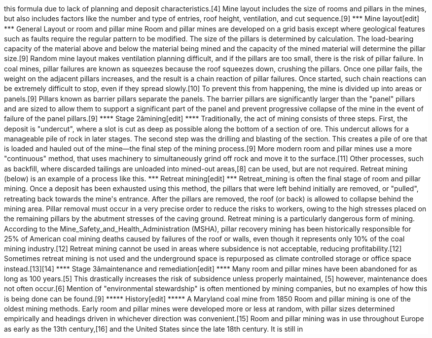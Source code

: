 this formula due to lack of planning and deposit characteristics.[4] Mine
layout includes the size of rooms and pillars in the mines, but also includes
factors like the number and type of entries, roof height, ventilation, and cut
sequence.[9]
*** Mine layout[edit] ***
General Layout or room and pillar mine
Room and pillar mines are developed on a grid basis except where geological
features such as faults require the regular pattern to be modified. The size of
the pillars is determined by calculation. The load-bearing capacity of the
material above and below the material being mined and the capacity of the mined
material will determine the pillar size.[9]
Random mine layout makes ventilation planning difficult, and if the pillars are
too small, there is the risk of pillar failure. In coal mines, pillar failures
are known as squeezes because the roof squeezes down, crushing the pillars.
Once one pillar fails, the weight on the adjacent pillars increases, and the
result is a chain reaction of pillar failures. Once started, such chain
reactions can be extremely difficult to stop, even if they spread slowly.[10]
To prevent this from happening, the mine is divided up into areas or panels.[9]
Pillars known as barrier pillars separate the panels. The barrier pillars are
significantly larger than the "panel" pillars and are sized to allow them to
support a significant part of the panel and prevent progressive collapse of the
mine in the event of failure of the panel pillars.[9]
**** Stage 2âmining[edit] ****
Traditionally, the act of mining consists of three steps. First, the deposit is
"undercut", where a slot is cut as deep as possible along the bottom of a
section of ore. This undercut allows for a manageable pile of rock in later
stages. The second step was the drilling and blasting of the section. This
creates a pile of ore that is loaded and hauled out of the mine—the final step
of the mining process.[9] More modern room and pillar mines use a more
"continuous" method, that uses machinery to simultaneously grind off rock and
move it to the surface.[11]
Other processes, such as backfill, where discarded tailings are unloaded into
mined-out areas,[8] can be used, but are not required. Retreat mining (below)
is an example of a process like this.
*** Retreat mining[edit] ***
Retreat_mining is often the final stage of room and pillar mining. Once a
deposit has been exhausted using this method, the pillars that were left behind
initially are removed, or "pulled", retreating back towards the mine's
entrance. After the pillars are removed, the roof (or back) is allowed to
collapse behind the mining area. Pillar removal must occur in a very precise
order to reduce the risks to workers, owing to the high stresses placed on the
remaining pillars by the abutment stresses of the caving ground.
Retreat mining is a particularly dangerous form of mining. According to the
Mine_Safety_and_Health_Administration (MSHA), pillar recovery mining has been
historically responsible for 25% of American coal mining deaths caused by
failures of the roof or walls, even though it represents only 10% of the coal
mining industry.[12] Retreat mining cannot be used in areas where subsidence is
not acceptable, reducing profitability.[12]
Sometimes retreat mining is not used and the underground space is repurposed as
climate controlled storage or office space instead.[13][14]
**** Stage 3âmaintenance and remediation[edit] ****
Many room and pillar mines have been abandoned for as long as 100 years.[5]
This drastically increases the risk of subsidence unless properly maintained,
[5] however, maintenance does not often occur.[6]
Mention of "environmental stewardship" is often mentioned by mining companies,
but no examples of how this is being done can be found.[9]
***** History[edit] *****
A Maryland coal mine from 1850
Room and pillar mining is one of the oldest mining methods. Early room and
pillar mines were developed more or less at random, with pillar sizes
determined empirically and headings driven in whichever direction was
convenient.[15]
Room and pillar mining was in use throughout Europe as early as the 13th
century,[16] and the United States since the late 18th century. It is still in